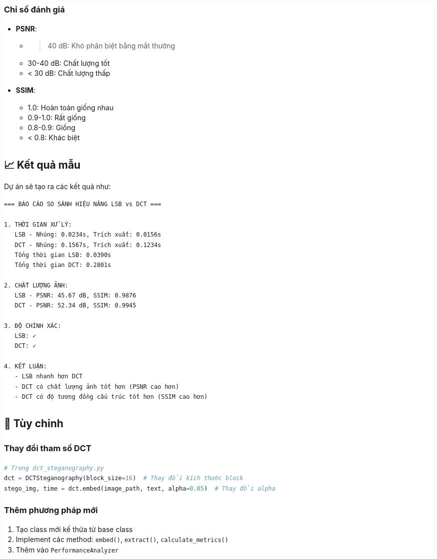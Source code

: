 ### **Chỉ số đánh giá**
- **PSNR**: 
  - > 40 dB: Khó phân biệt bằng mắt thường
  - 30-40 dB: Chất lượng tốt
  - < 30 dB: Chất lượng thấp
  
- **SSIM**: 
  - 1.0: Hoàn toàn giống nhau
  - 0.9-1.0: Rất giống
  - 0.8-0.9: Giống
  - < 0.8: Khác biệt

## 📈 Kết quả mẫu

Dự án sẽ tạo ra các kết quả như:

```
=== BÁO CÁO SO SÁNH HIỆU NĂNG LSB vs DCT ===

1. THỜI GIAN XỬ LÝ:
   LSB - Nhúng: 0.0234s, Trích xuất: 0.0156s
   DCT - Nhúng: 0.1567s, Trích xuất: 0.1234s
   Tổng thời gian LSB: 0.0390s
   Tổng thời gian DCT: 0.2801s

2. CHẤT LƯỢNG ẢNH:
   LSB - PSNR: 45.67 dB, SSIM: 0.9876
   DCT - PSNR: 52.34 dB, SSIM: 0.9945

3. ĐỘ CHÍNH XÁC:
   LSB: ✓
   DCT: ✓

4. KẾT LUẬN:
   - LSB nhanh hơn DCT
   - DCT có chất lượng ảnh tốt hơn (PSNR cao hơn)
   - DCT có độ tương đồng cấu trúc tốt hơn (SSIM cao hơn)
```

## 🎨 Tùy chỉnh

### **Thay đổi tham số DCT**
```python
# Trong dct_steganography.py
dct = DCTSteganography(block_size=16)  # Thay đổi kích thước block
stego_img, time = dct.embed(image_path, text, alpha=0.05)  # Thay đổi alpha
```

### **Thêm phương pháp mới**
1. Tạo class mới kế thừa từ base class
2. Implement các method: `embed()`, `extract()`, `calculate_metrics()`
3. Thêm vào `PerformanceAnalyzer`
